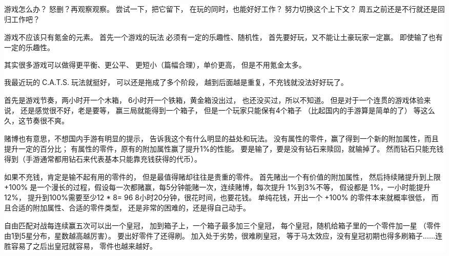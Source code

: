 游戏怎么办？
怒删？再观察观察。
尝试一下，把它留下，
在玩的同时，也能好好工作？
努力切换这个上下文？
周五之前还是不行就还是回归工作吧？

游戏不应该只有氪金的元素。
首先一个游戏的玩法
必须有一定的乐趣性、随机性，
首先要好玩，又不能让土豪玩家一定赢。
即使输了也有一定的乐趣性。

其实很多游戏可以做得更平衡、更公平、
更短小（篇幅合理），单价更高，
但是不用氪金太多。

我最近玩的 C.A.T.S. 玩法就挺好，
可以还是拖成了多个阶段，
越到后面越是重复，不充钱就没法好好玩了。

首先是游戏节奏，两小时开一个木箱，
6小时开一个铁箱，黄金箱没出过，
也还没买过，所以不知道。
但是对于一个连贯的游戏体验来说，
还是感觉很不好，老是要等，
赢三局就能得到一个箱子，
但是一个玩家只能保有4个箱子
（比起国内的手游算是简单的了）
等这么久，这节奏很不爽。

赌博也有意思，不想国内手游有明显的提示，
告诉我这个有什么明显的益处和玩法。
没有属性的零件，赢了得到一个新的附加属性，而且提升一定的百分比；
有属性的零件，原有的附加属性赢了提升1%的性能。
要是输了，要是没有钻石来赎回，就输掉了。
然而钻石只能充钱得到（手游通常都用钻石来代表基本只能靠充钱获得的代币）。

如果不充钱，肯定是输不起有用的零件的，
但是最值得赌却往往是贵重的零件。
首先赌出一个有价值的附加属性，
然后持续赌提升到上限 +100% 是一个漫长的过程，假设每一次都赌赢，每5分钟能赌一次，连续赌博，每次提升 1%到3%不等，
假设都是 1%，一小时能提升 12%，
提升到100%需要至少12 * 8= 96
8小时20分钟，很花时间，也要花钱。
单纯花钱，开出一个 +100% 的零件本来就概率很低，
而且合适的附加属性、合适的零件类型，
还是非常的困难的，还是得自己动手。

自由匹配对战每连续赢五次可以出一个皇冠，
加到箱子上，一个箱子最多加三个皇冠，
每个皇冠，随机给箱子里的一个零件加一星
（零件由1到5星分布，星数越高越厉害）。
要出好零件了还得刷。
加入处于劣势，很难刷皇冠，
等于马太效应，没有皇冠初期也得多刷箱子……连胜容易了之后出皇冠就容易，
零件也越来越好。
